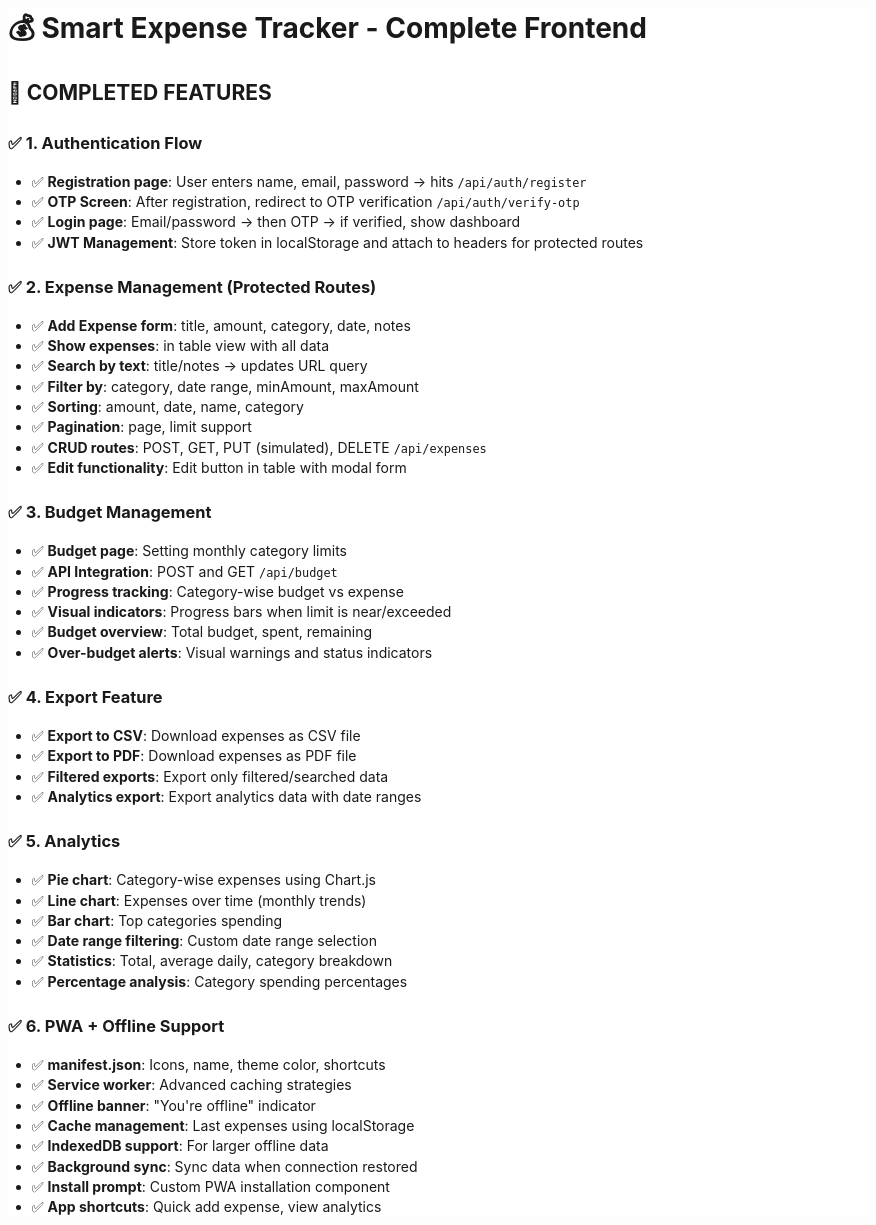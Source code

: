 # 💰 Smart Expense Tracker - Complete Frontend

## 🎉 COMPLETED FEATURES

### ✅ 1. Authentication Flow
- ✅ **Registration page**: User enters name, email, password → hits `/api/auth/register`
- ✅ **OTP Screen**: After registration, redirect to OTP verification `/api/auth/verify-otp`
- ✅ **Login page**: Email/password → then OTP → if verified, show dashboard
- ✅ **JWT Management**: Store token in localStorage and attach to headers for protected routes

### ✅ 2. Expense Management (Protected Routes)
- ✅ **Add Expense form**: title, amount, category, date, notes
- ✅ **Show expenses**: in table view with all data
- ✅ **Search by text**: title/notes → updates URL query
- ✅ **Filter by**: category, date range, minAmount, maxAmount
- ✅ **Sorting**: amount, date, name, category
- ✅ **Pagination**: page, limit support
- ✅ **CRUD routes**: POST, GET, PUT (simulated), DELETE `/api/expenses`
- ✅ **Edit functionality**: Edit button in table with modal form

### ✅ 3. Budget Management
- ✅ **Budget page**: Setting monthly category limits
- ✅ **API Integration**: POST and GET `/api/budget`
- ✅ **Progress tracking**: Category-wise budget vs expense
- ✅ **Visual indicators**: Progress bars when limit is near/exceeded
- ✅ **Budget overview**: Total budget, spent, remaining
- ✅ **Over-budget alerts**: Visual warnings and status indicators

### ✅ 4. Export Feature
- ✅ **Export to CSV**: Download expenses as CSV file
- ✅ **Export to PDF**: Download expenses as PDF file
- ✅ **Filtered exports**: Export only filtered/searched data
- ✅ **Analytics export**: Export analytics data with date ranges

### ✅ 5. Analytics
- ✅ **Pie chart**: Category-wise expenses using Chart.js
- ✅ **Line chart**: Expenses over time (monthly trends)
- ✅ **Bar chart**: Top categories spending
- ✅ **Date range filtering**: Custom date range selection
- ✅ **Statistics**: Total, average daily, category breakdown
- ✅ **Percentage analysis**: Category spending percentages

### ✅ 6. PWA + Offline Support
- ✅ **manifest.json**: Icons, name, theme color, shortcuts
- ✅ **Service worker**: Advanced caching strategies
- ✅ **Offline banner**: "You're offline" indicator
- ✅ **Cache management**: Last expenses using localStorage
- ✅ **IndexedDB support**: For larger offline data
- ✅ **Background sync**: Sync data when connection restored
- ✅ **Install prompt**: Custom PWA installation component
- ✅ **App shortcuts**: Quick add expense, view analytics
